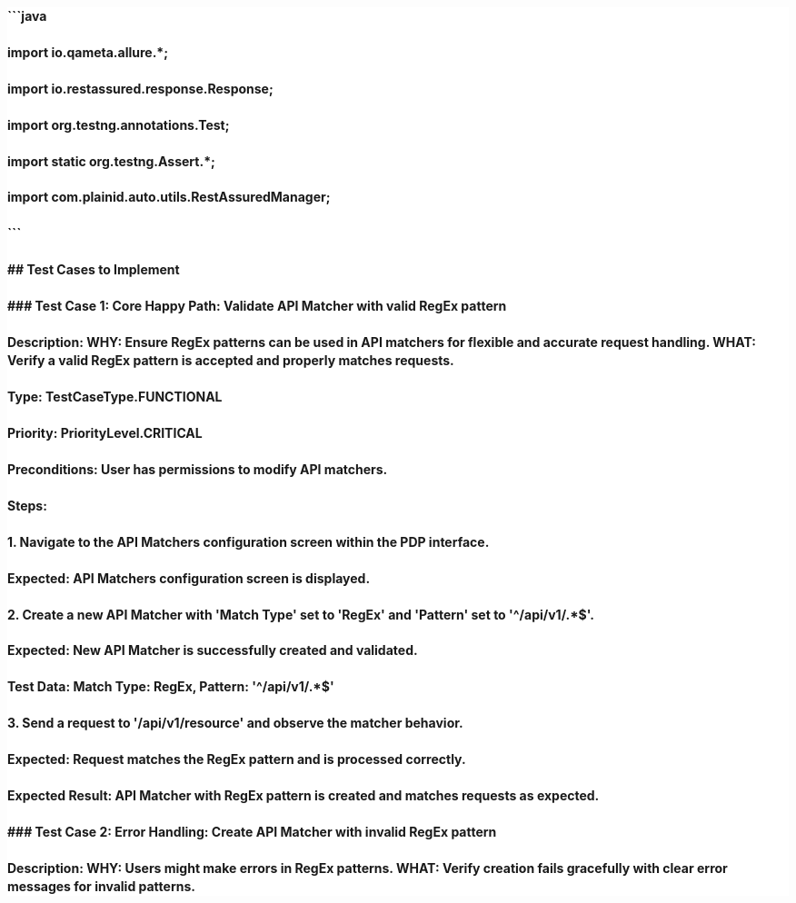 #### ```java  
#### import io.qameta.allure.*;  
#### import io.restassured.response.Response;  
#### import org.testng.annotations.Test;  
#### import static org.testng.Assert.*;  
#### import com.plainid.auto.utils.RestAssuredManager;  
#### ```  
####   
#### ## Test Cases to Implement  
####   
####   
#### ### Test Case 1: Core Happy Path: Validate API Matcher with valid RegEx pattern  
####   
#### **Description**: WHY: Ensure RegEx patterns can be used in API matchers for flexible and accurate request handling. WHAT: Verify a valid RegEx pattern is accepted and properly matches requests.  
####   
#### **Type**: TestCaseType.FUNCTIONAL    
#### **Priority**: PriorityLevel.CRITICAL    
#### **Preconditions**: User has permissions to modify API matchers.  
####   
#### **Steps**:  
####   
#### 1. Navigate to the API Matchers configuration screen within the PDP interface.  
####    **Expected**: API Matchers configuration screen is displayed.  
####   
#### 2. Create a new API Matcher with 'Match Type' set to 'RegEx' and 'Pattern' set to '^/api/v1/.*$'.  
####    **Expected**: New API Matcher is successfully created and validated.  
####    **Test Data**: Match Type: RegEx, Pattern: '^/api/v1/.*$'  
####   
#### 3. Send a request to '/api/v1/resource' and observe the matcher behavior.  
####    **Expected**: Request matches the RegEx pattern and is processed correctly.  
####   
#### **Expected Result**: API Matcher with RegEx pattern is created and matches requests as expected.  
####   
####   
#### ### Test Case 2: Error Handling: Create API Matcher with invalid RegEx pattern  
####   
#### **Description**: WHY: Users might make errors in RegEx patterns. WHAT: Verify creation fails gracefully with clear error messages for invalid patterns.  
####   